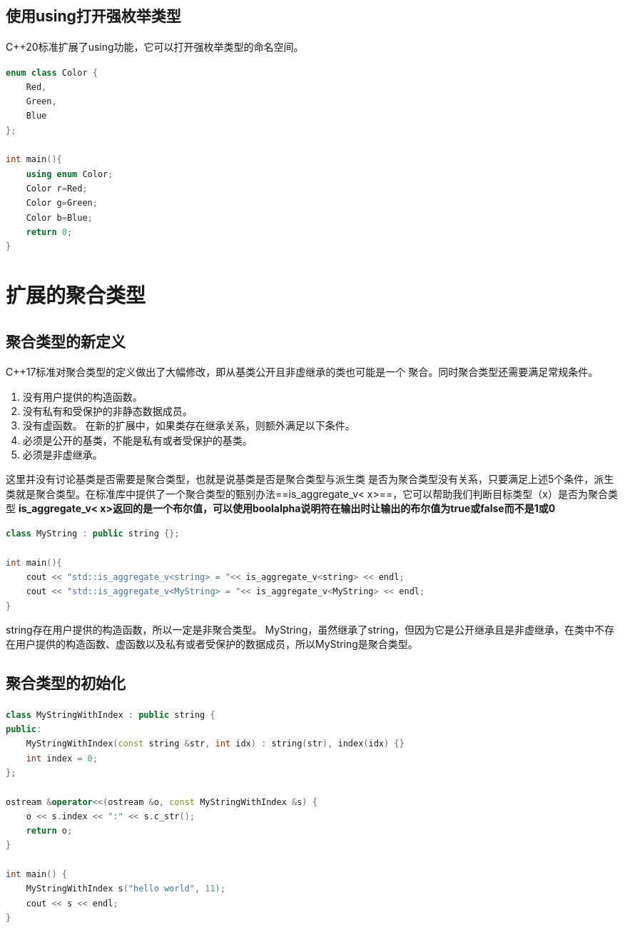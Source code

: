 ## 使用using打开强枚举类型
C++20标准扩展了using功能，它可以打开强枚举类型的命名空间。
```cpp
enum class Color {  
    Red,  
    Green,  
    Blue  
};  
  
int main(){  
    using enum Color;  
    Color r=Red;  
    Color g=Green;  
    Color b=Blue;  
    return 0;  
}
```

# 扩展的聚合类型

## 聚合类型的新定义
C++17标准对聚合类型的定义做出了大幅修改，即从基类公开且非虚继承的类也可能是一个 聚合。同时聚合类型还需要满足常规条件。
1. 没有用户提供的构造函数。 
2. 没有私有和受保护的非静态数据成员。 
3. 没有虚函数。
在新的扩展中，如果类存在继承关系，则额外满足以下条件。 
4. 必须是公开的基类，不能是私有或者受保护的基类。 
5. 必须是非虚继承。

这里并没有讨论基类是否需要是聚合类型，也就是说基类是否是聚合类型与派生类 是否为聚合类型没有关系，只要满足上述5个条件，派生类就是聚合类型。在标准库中提供了一个聚合类型的甄别办法==is_aggregate_v< x>==，它可以帮助我们判断目标类型（x）是否为聚合类型
**is_aggregate_v< x>返回的是一个布尔值，可以使用boolalpha说明符在输出时让输出的布尔值为true或false而不是1或0**
```cpp
class MyString : public string {};  
  
int main(){  
    cout << "std::is_aggregate_v<string> = "<< is_aggregate_v<string> << endl;  
    cout << "std::is_aggregate_v<MyString> = "<< is_aggregate_v<MyString> << endl;  
}
```
string存在用户提供的构造函数，所以一定是非聚合类型。
MyString，虽然继承了string，但因为它是公开继承且是非虚继承，在类中不存在用户提供的构造函数、虚函数以及私有或者受保护的数据成员，所以MyString是聚合类型。

## 聚合类型的初始化
```cpp
class MyStringWithIndex : public string {  
public:  
    MyStringWithIndex(const string &str, int idx) : string(str), index(idx) {}  
    int index = 0;  
};  
  
ostream &operator<<(ostream &o, const MyStringWithIndex &s) {  
    o << s.index << ":" << s.c_str();  
    return o;  
}  
  
int main() {  
    MyStringWithIndex s("hello world", 11);  
    cout << s << endl;  
}
```